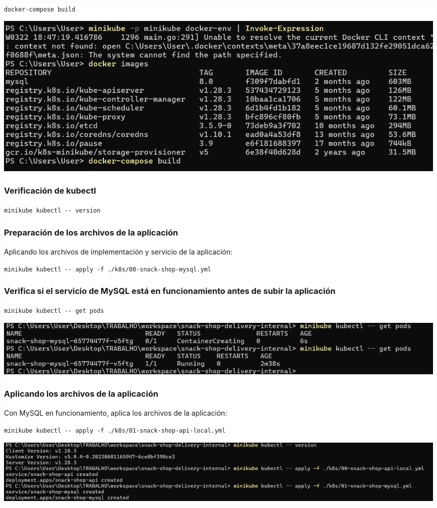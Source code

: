     docker-compose build

![Docker](src/main/resources/documentation/images/02-configurando-minikube-docker.png)

### Verificación de kubectl
    minikube kubectl -- version

### Preparación de los archivos de la aplicación
Aplicando los archivos de implementación y servicio de la aplicación:

    minikube kubectl -- apply -f ./k8s/00-snack-shop-mysql.yml

### Verifica si el servicio de MySQL está en funcionamiento antes de subir la aplicación
    minikube kubectl -- get pods

![Archivos](src/main/resources/documentation/images/05a-aplicando-arquivos.png)


### Aplicando los archivos de la aplicación
Con MySQL en funcionamiento, aplica los archivos de la aplicación:

    minikube kubectl -- apply -f ./k8s/01-snack-shop-api-local.yml


![Archivos](src/main/resources/documentation/images/05-aplicando-arquivos.png)
